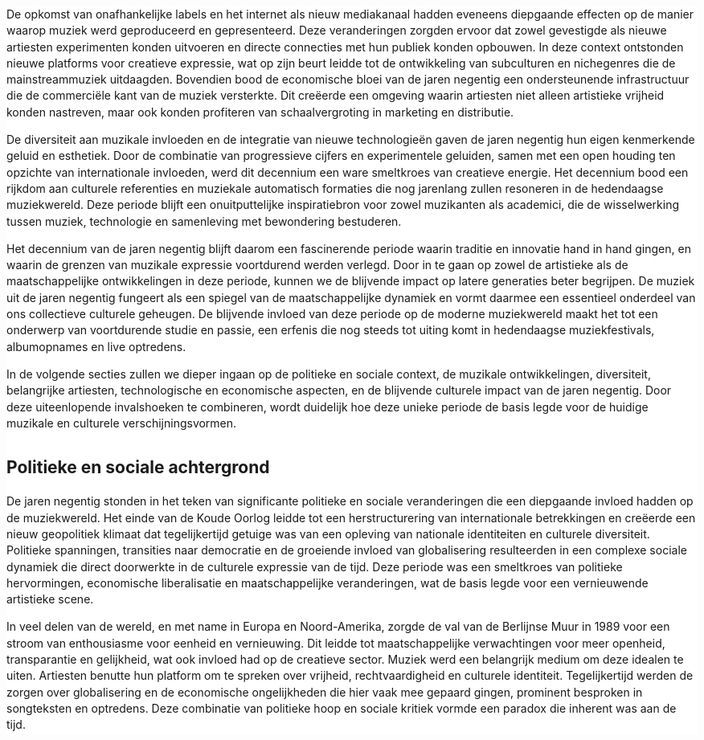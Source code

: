 De opkomst van onafhankelijke labels en het internet als nieuw mediakanaal hadden eveneens diepgaande effecten op de manier waarop muziek werd geproduceerd en gepresenteerd. Deze veranderingen zorgden ervoor dat zowel gevestigde als nieuwe artiesten experimenten konden uitvoeren en directe connecties met hun publiek konden opbouwen. In deze context ontstonden nieuwe platforms voor creatieve expressie, wat op zijn beurt leidde tot de ontwikkeling van subculturen en nichegenres die de mainstreammuziek uitdaagden. Bovendien bood de economische bloei van de jaren negentig een ondersteunende infrastructuur die de commerciële kant van de muziek versterkte. Dit creëerde een omgeving waarin artiesten niet alleen artistieke vrijheid konden nastreven, maar ook konden profiteren van schaalvergroting in marketing en distributie.

De diversiteit aan muzikale invloeden en de integratie van nieuwe technologieën gaven de jaren negentig hun eigen kenmerkende geluid en esthetiek. Door de combinatie van progressieve cijfers en experimentele geluiden, samen met een open houding ten opzichte van internationale invloeden, werd dit decennium een ware smeltkroes van creatieve energie. Het decennium bood een rijkdom aan culturele referenties en muziekale automatisch formaties die nog jarenlang zullen resoneren in de hedendaagse muziekwereld. Deze periode blijft een onuitputtelijke inspiratiebron voor zowel muzikanten als academici, die de wisselwerking tussen muziek, technologie en samenleving met bewondering bestuderen.

Het decennium van de jaren negentig blijft daarom een fascinerende periode waarin traditie en innovatie hand in hand gingen, en waarin de grenzen van muzikale expressie voortdurend werden verlegd. Door in te gaan op zowel de artistieke als de maatschappelijke ontwikkelingen in deze periode, kunnen we de blijvende impact op latere generaties beter begrijpen. De muziek uit de jaren negentig fungeert als een spiegel van de maatschappelijke dynamiek en vormt daarmee een essentieel onderdeel van ons collectieve culturele geheugen. De blijvende invloed van deze periode op de moderne muziekwereld maakt het tot een onderwerp van voortdurende studie en passie, een erfenis die nog steeds tot uiting komt in hedendaagse muziekfestivals, albumopnames en live optredens.

In de volgende secties zullen we dieper ingaan op de politieke en sociale context, de muzikale ontwikkelingen, diversiteit, belangrijke artiesten, technologische en economische aspecten, en de blijvende culturele impact van de jaren negentig. Door deze uiteenlopende invalshoeken te combineren, wordt duidelijk hoe deze unieke periode de basis legde voor de huidige muzikale en culturele verschijningsvormen.

## Politieke en sociale achtergrond

De jaren negentig stonden in het teken van significante politieke en sociale veranderingen die een diepgaande invloed hadden op de muziekwereld. Het einde van de Koude Oorlog leidde tot een herstructurering van internationale betrekkingen en creëerde een nieuw geopolitiek klimaat dat tegelijkertijd getuige was van een opleving van nationale identiteiten en culturele diversiteit. Politieke spanningen, transities naar democratie en de groeiende invloed van globalisering resulteerden in een complexe sociale dynamiek die direct doorwerkte in de culturele expressie van de tijd. Deze periode was een smeltkroes van politieke hervormingen, economische liberalisatie en maatschappelijke veranderingen, wat de basis legde voor een vernieuwende artistieke scene.

In veel delen van de wereld, en met name in Europa en Noord-Amerika, zorgde de val van de Berlijnse Muur in 1989 voor een stroom van enthousiasme voor eenheid en vernieuwing. Dit leidde tot maatschappelijke verwachtingen voor meer openheid, transparantie en gelijkheid, wat ook invloed had op de creatieve sector. Muziek werd een belangrijk medium om deze idealen te uiten. Artiesten benutte hun platform om te spreken over vrijheid, rechtvaardigheid en culturele identiteit. Tegelijkertijd werden de zorgen over globalisering en de economische ongelijkheden die hier vaak mee gepaard gingen, prominent besproken in songteksten en optredens. Deze combinatie van politieke hoop en sociale kritiek vormde een paradox die inherent was aan de tijd.
